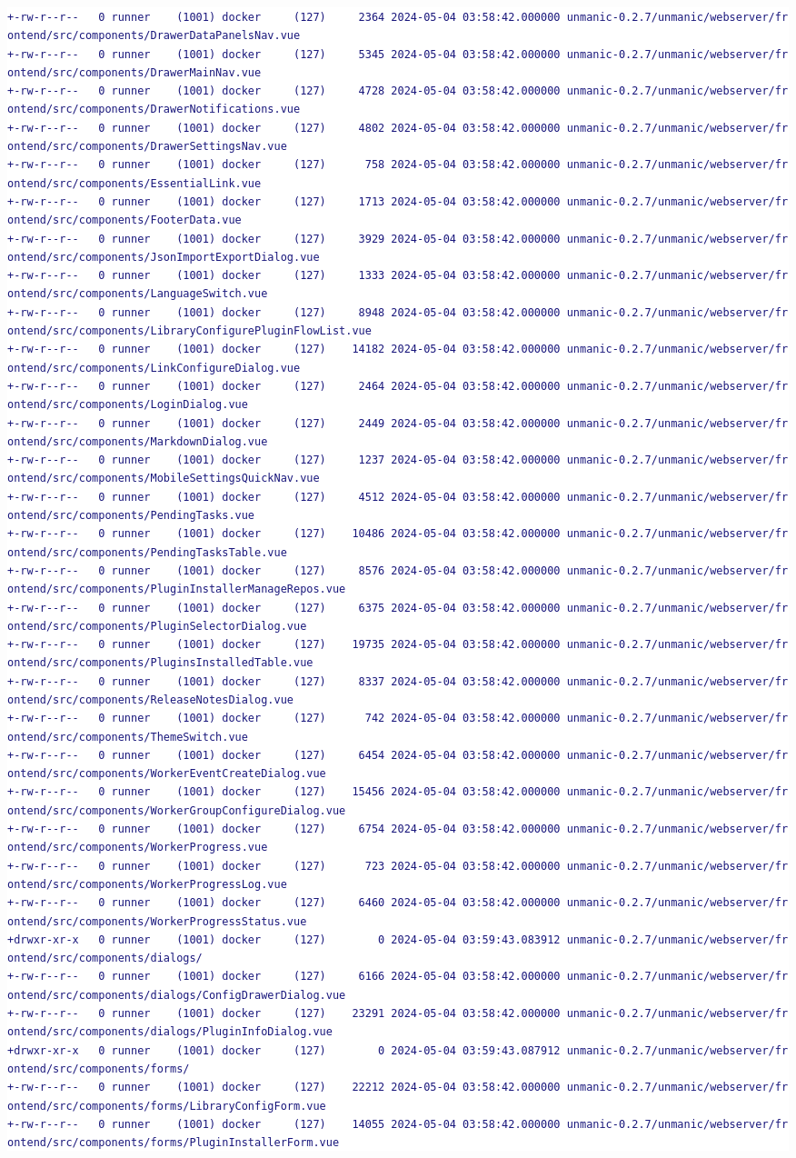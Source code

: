 ```diff
+-rw-r--r--   0 runner    (1001) docker     (127)     2364 2024-05-04 03:58:42.000000 unmanic-0.2.7/unmanic/webserver/frontend/src/components/DrawerDataPanelsNav.vue
+-rw-r--r--   0 runner    (1001) docker     (127)     5345 2024-05-04 03:58:42.000000 unmanic-0.2.7/unmanic/webserver/frontend/src/components/DrawerMainNav.vue
+-rw-r--r--   0 runner    (1001) docker     (127)     4728 2024-05-04 03:58:42.000000 unmanic-0.2.7/unmanic/webserver/frontend/src/components/DrawerNotifications.vue
+-rw-r--r--   0 runner    (1001) docker     (127)     4802 2024-05-04 03:58:42.000000 unmanic-0.2.7/unmanic/webserver/frontend/src/components/DrawerSettingsNav.vue
+-rw-r--r--   0 runner    (1001) docker     (127)      758 2024-05-04 03:58:42.000000 unmanic-0.2.7/unmanic/webserver/frontend/src/components/EssentialLink.vue
+-rw-r--r--   0 runner    (1001) docker     (127)     1713 2024-05-04 03:58:42.000000 unmanic-0.2.7/unmanic/webserver/frontend/src/components/FooterData.vue
+-rw-r--r--   0 runner    (1001) docker     (127)     3929 2024-05-04 03:58:42.000000 unmanic-0.2.7/unmanic/webserver/frontend/src/components/JsonImportExportDialog.vue
+-rw-r--r--   0 runner    (1001) docker     (127)     1333 2024-05-04 03:58:42.000000 unmanic-0.2.7/unmanic/webserver/frontend/src/components/LanguageSwitch.vue
+-rw-r--r--   0 runner    (1001) docker     (127)     8948 2024-05-04 03:58:42.000000 unmanic-0.2.7/unmanic/webserver/frontend/src/components/LibraryConfigurePluginFlowList.vue
+-rw-r--r--   0 runner    (1001) docker     (127)    14182 2024-05-04 03:58:42.000000 unmanic-0.2.7/unmanic/webserver/frontend/src/components/LinkConfigureDialog.vue
+-rw-r--r--   0 runner    (1001) docker     (127)     2464 2024-05-04 03:58:42.000000 unmanic-0.2.7/unmanic/webserver/frontend/src/components/LoginDialog.vue
+-rw-r--r--   0 runner    (1001) docker     (127)     2449 2024-05-04 03:58:42.000000 unmanic-0.2.7/unmanic/webserver/frontend/src/components/MarkdownDialog.vue
+-rw-r--r--   0 runner    (1001) docker     (127)     1237 2024-05-04 03:58:42.000000 unmanic-0.2.7/unmanic/webserver/frontend/src/components/MobileSettingsQuickNav.vue
+-rw-r--r--   0 runner    (1001) docker     (127)     4512 2024-05-04 03:58:42.000000 unmanic-0.2.7/unmanic/webserver/frontend/src/components/PendingTasks.vue
+-rw-r--r--   0 runner    (1001) docker     (127)    10486 2024-05-04 03:58:42.000000 unmanic-0.2.7/unmanic/webserver/frontend/src/components/PendingTasksTable.vue
+-rw-r--r--   0 runner    (1001) docker     (127)     8576 2024-05-04 03:58:42.000000 unmanic-0.2.7/unmanic/webserver/frontend/src/components/PluginInstallerManageRepos.vue
+-rw-r--r--   0 runner    (1001) docker     (127)     6375 2024-05-04 03:58:42.000000 unmanic-0.2.7/unmanic/webserver/frontend/src/components/PluginSelectorDialog.vue
+-rw-r--r--   0 runner    (1001) docker     (127)    19735 2024-05-04 03:58:42.000000 unmanic-0.2.7/unmanic/webserver/frontend/src/components/PluginsInstalledTable.vue
+-rw-r--r--   0 runner    (1001) docker     (127)     8337 2024-05-04 03:58:42.000000 unmanic-0.2.7/unmanic/webserver/frontend/src/components/ReleaseNotesDialog.vue
+-rw-r--r--   0 runner    (1001) docker     (127)      742 2024-05-04 03:58:42.000000 unmanic-0.2.7/unmanic/webserver/frontend/src/components/ThemeSwitch.vue
+-rw-r--r--   0 runner    (1001) docker     (127)     6454 2024-05-04 03:58:42.000000 unmanic-0.2.7/unmanic/webserver/frontend/src/components/WorkerEventCreateDialog.vue
+-rw-r--r--   0 runner    (1001) docker     (127)    15456 2024-05-04 03:58:42.000000 unmanic-0.2.7/unmanic/webserver/frontend/src/components/WorkerGroupConfigureDialog.vue
+-rw-r--r--   0 runner    (1001) docker     (127)     6754 2024-05-04 03:58:42.000000 unmanic-0.2.7/unmanic/webserver/frontend/src/components/WorkerProgress.vue
+-rw-r--r--   0 runner    (1001) docker     (127)      723 2024-05-04 03:58:42.000000 unmanic-0.2.7/unmanic/webserver/frontend/src/components/WorkerProgressLog.vue
+-rw-r--r--   0 runner    (1001) docker     (127)     6460 2024-05-04 03:58:42.000000 unmanic-0.2.7/unmanic/webserver/frontend/src/components/WorkerProgressStatus.vue
+drwxr-xr-x   0 runner    (1001) docker     (127)        0 2024-05-04 03:59:43.083912 unmanic-0.2.7/unmanic/webserver/frontend/src/components/dialogs/
+-rw-r--r--   0 runner    (1001) docker     (127)     6166 2024-05-04 03:58:42.000000 unmanic-0.2.7/unmanic/webserver/frontend/src/components/dialogs/ConfigDrawerDialog.vue
+-rw-r--r--   0 runner    (1001) docker     (127)    23291 2024-05-04 03:58:42.000000 unmanic-0.2.7/unmanic/webserver/frontend/src/components/dialogs/PluginInfoDialog.vue
+drwxr-xr-x   0 runner    (1001) docker     (127)        0 2024-05-04 03:59:43.087912 unmanic-0.2.7/unmanic/webserver/frontend/src/components/forms/
+-rw-r--r--   0 runner    (1001) docker     (127)    22212 2024-05-04 03:58:42.000000 unmanic-0.2.7/unmanic/webserver/frontend/src/components/forms/LibraryConfigForm.vue
+-rw-r--r--   0 runner    (1001) docker     (127)    14055 2024-05-04 03:58:42.000000 unmanic-0.2.7/unmanic/webserver/frontend/src/components/forms/PluginInstallerForm.vue
```